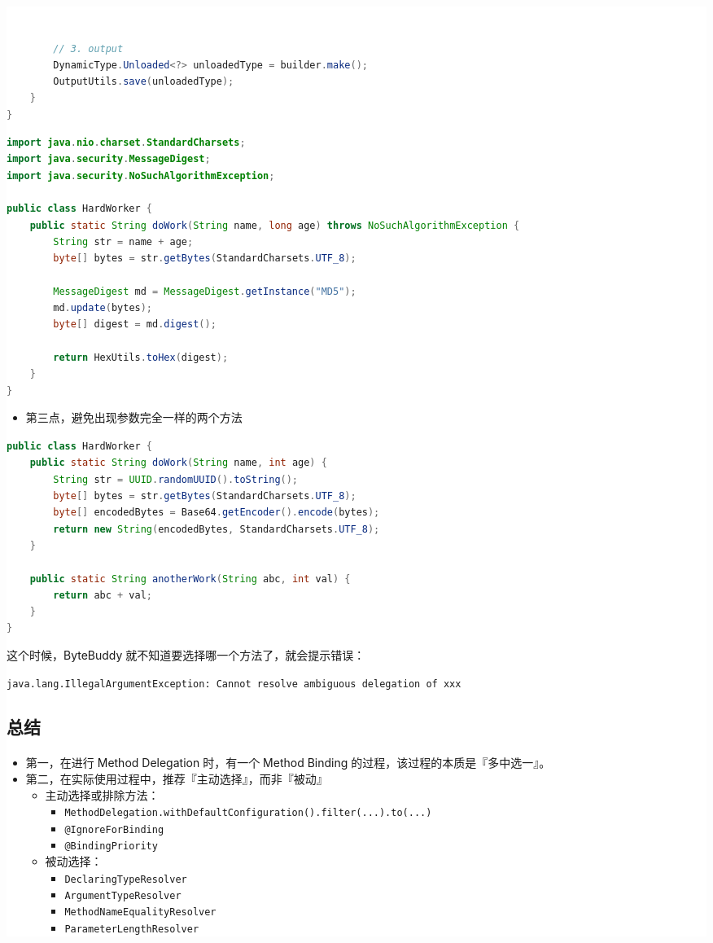 ```java


        // 3. output
        DynamicType.Unloaded<?> unloadedType = builder.make();
        OutputUtils.save(unloadedType);
    }
}
```

```java
import java.nio.charset.StandardCharsets;
import java.security.MessageDigest;
import java.security.NoSuchAlgorithmException;

public class HardWorker {
    public static String doWork(String name, long age) throws NoSuchAlgorithmException {
        String str = name + age;
        byte[] bytes = str.getBytes(StandardCharsets.UTF_8);

        MessageDigest md = MessageDigest.getInstance("MD5");
        md.update(bytes);
        byte[] digest = md.digest();

        return HexUtils.toHex(digest);
    }
}
```

- 第三点，避免出现参数完全一样的两个方法

```java
public class HardWorker {
    public static String doWork(String name, int age) {
        String str = UUID.randomUUID().toString();
        byte[] bytes = str.getBytes(StandardCharsets.UTF_8);
        byte[] encodedBytes = Base64.getEncoder().encode(bytes);
        return new String(encodedBytes, StandardCharsets.UTF_8);
    }

    public static String anotherWork(String abc, int val) {
        return abc + val;
    }
}
```

这个时候，ByteBuddy 就不知道要选择哪一个方法了，就会提示错误：

```text
java.lang.IllegalArgumentException: Cannot resolve ambiguous delegation of xxx
```

## 总结

- 第一，在进行 Method Delegation 时，有一个 Method Binding 的过程，该过程的本质是『多中选一』。
- 第二，在实际使用过程中，推荐『主动选择』，而非『被动』
    - 主动选择或排除方法：
        - `MethodDelegation.withDefaultConfiguration().filter(...).to(...)`
        - `@IgnoreForBinding`
        - `@BindingPriority`
    - 被动选择：
        - `DeclaringTypeResolver`
        - `ArgumentTypeResolver`
        - `MethodNameEqualityResolver`
        - `ParameterLengthResolver`
